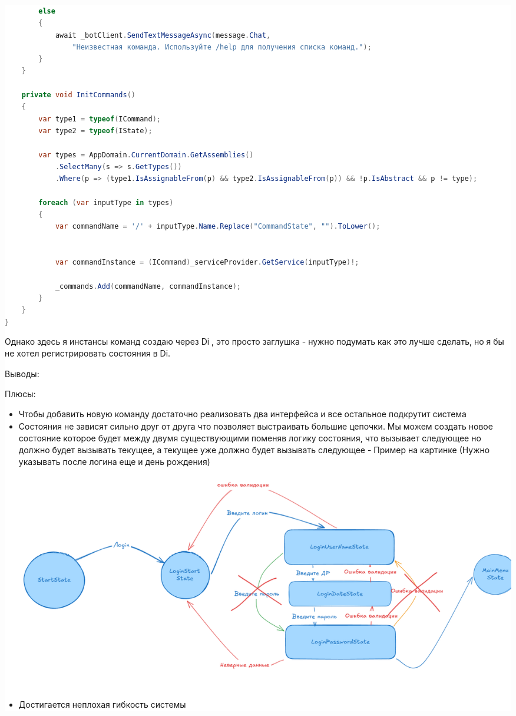 ```csharp
        else  
        {  
            await _botClient.SendTextMessageAsync(message.Chat,  
                "Неизвестная команда. Используйте /help для получения списка команд.");  
        }    
    }  
    
    private void InitCommands()  
    {        
	    var type1 = typeof(ICommand);  
        var type2 = typeof(IState);  
        
        var types = AppDomain.CurrentDomain.GetAssemblies()  
            .SelectMany(s => s.GetTypes())  
            .Where(p => (type1.IsAssignableFrom(p) && type2.IsAssignableFrom(p)) && !p.IsAbstract && p != type);  
  
        foreach (var inputType in types)  
        {            
	        var commandName = '/' + inputType.Name.Replace("CommandState", "").ToLower();  

			
            var commandInstance = (ICommand)_serviceProvider.GetService(inputType)!;  
            
            _commands.Add(commandName, commandInstance);  
        }    
    }
}
```

Однако здесь я инстансы команд создаю через Di , это просто заглушка - нужно подумать как это лучше сделать, но я бы не хотел регистрировать состояния в Di. 

Выводы:

Плюсы:
* Чтобы добавить новую команду достаточно реализовать два интерфейса и все остальное подкрутит система
* Состояния не зависят сильно друг от друга что позволяет выстраивать большие цепочки. Мы можем создать новое состояние которое будет между двумя существующими поменяв логику состояния, что вызывает следующее но должно будет вызывать текущее, а текущее уже должно будет вызывать следующее - Пример на картинке (Нужно указывать после логина еще и день рождения) ![4.png](4.png)
* Достигается неплохая гибкость системы
